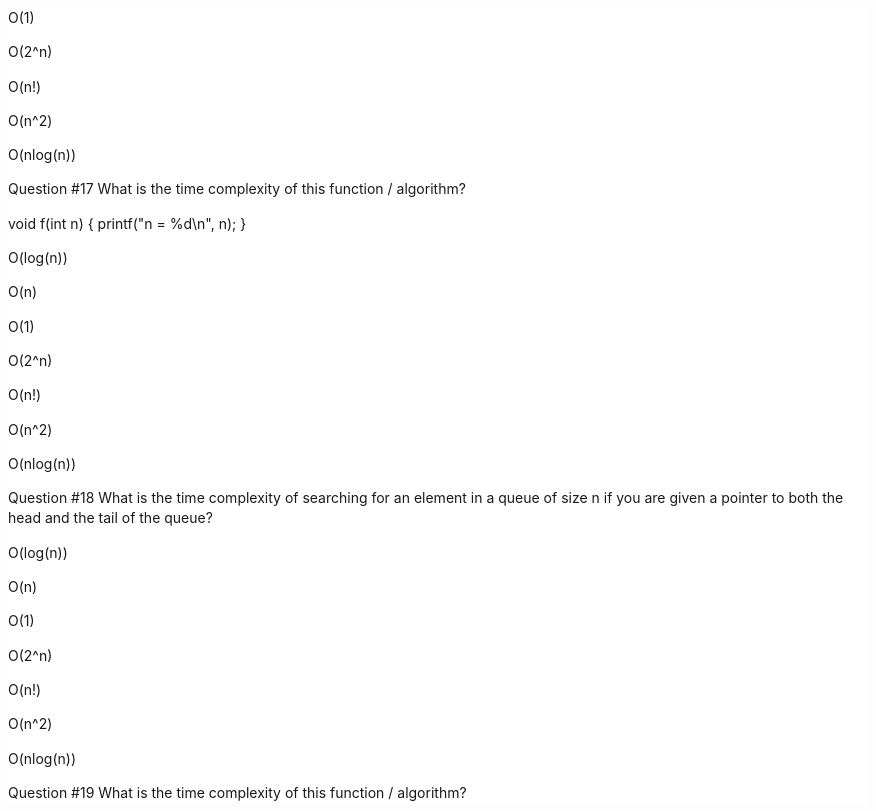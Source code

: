 
O(1)


O(2^n)


O(n!)


O(n^2)


O(nlog(n))

Question #17
What is the time complexity of this function / algorithm?

void f(int n)
{
    printf("n = %d\n", n);
}

O(log(n))


O(n)


O(1)


O(2^n)


O(n!)


O(n^2)


O(nlog(n))

Question #18
What is the time complexity of searching for an element in a queue of size n if you are given a pointer to both the head and the tail of the queue?


O(log(n))


O(n)


O(1)


O(2^n)


O(n!)


O(n^2)


O(nlog(n))

Question #19
What is the time complexity of this function / algorithm?
